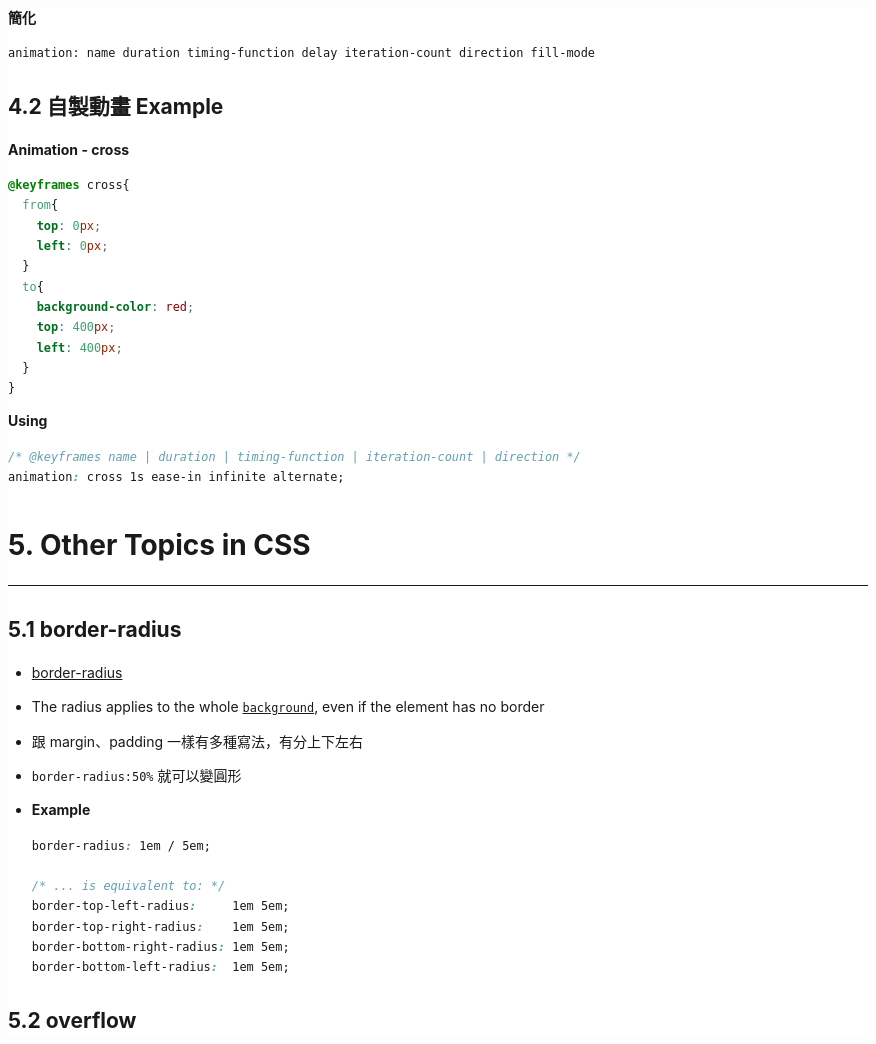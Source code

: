 **簡化** 

 `animation: name duration timing-function delay iteration-count direction fill-mode` 

## 4.2  自製動畫 Example

**Animation - cross**

```css
@keyframes cross{
  from{
    top: 0px;
    left: 0px;
  }
  to{
    background-color: red;
    top: 400px;
    left: 400px;
  }
}
```

**Using**

```css
/* @keyframes name | duration | timing-function | iteration-count | direction */
animation: cross 1s ease-in infinite alternate;
```

# 5. Other Topics in CSS

---

## 5.1  border-radius

- [border-radius](https://developer.mozilla.org/en-US/docs/Web/CSS/border-radius)
- The radius applies to the whole [`background`](https://developer.mozilla.org/en-US/docs/Web/CSS/background), even if the element has no border
- 跟 margin、padding 一樣有多種寫法，有分上下左右
- `border-radius:50%` 就可以變圓形
- **Example**
    
    ```css
    border-radius: 1em / 5em;
    
    /* ... is equivalent to: */
    border-top-left-radius:     1em 5em;
    border-top-right-radius:    1em 5em;
    border-bottom-right-radius: 1em 5em;
    border-bottom-left-radius:  1em 5em;
    ```
    

## 5.2  overflow
